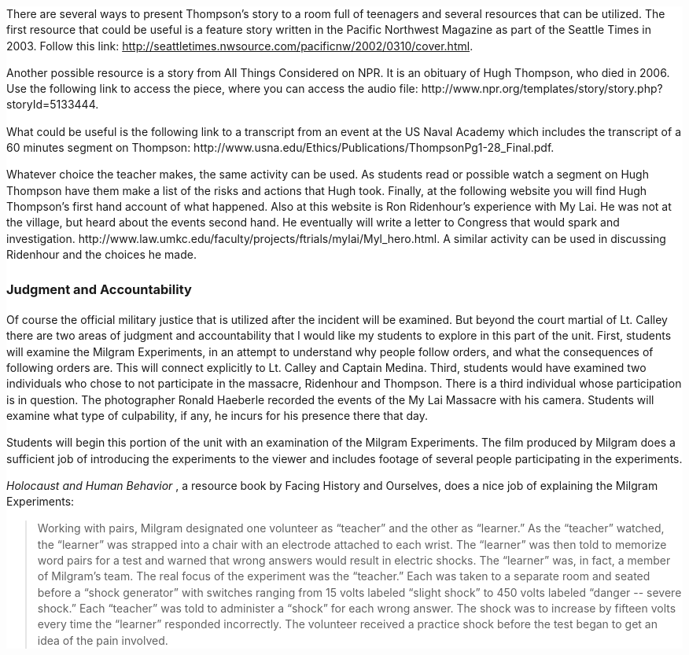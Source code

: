 There are several ways to present Thompson’s story to a room full of teenagers and several resources that can be utilized. The first resource that could be useful is a feature story written in the Pacific Northwest Magazine as part of the Seattle Times in 2003. Follow this link: http://seattletimes.nwsource.com/pacificnw/2002/0310/cover.html.
</p>
<p>
Another possible resource is a story from All Things Considered on NPR. It is an obituary of Hugh Thompson, who died in 2006. Use the following link to access the piece, where you can access the audio file: http://www.npr.org/templates/story/story.php?storyId=5133444.
</p>
<p>
What could be useful is the following link to a transcript from an event at the US Naval Academy which includes the transcript of a 60 minutes segment on Thompson: http://www.usna.edu/Ethics/Publications/ThompsonPg1-28_Final.pdf.
</p>
<p>
Whatever choice the teacher makes, the same activity can be used. As students read or possible watch a segment on Hugh Thompson have them make a list of the risks and actions that Hugh took. Finally, at the following website you will find Hugh Thompson’s first hand account of what happened. Also at this website is Ron Ridenhour’s experience with My Lai. He was not at the village, but heard about the events second hand. He eventually will write a letter to Congress that would spark and investigation. http://www.law.umkc.edu/faculty/projects/ftrials/mylai/Myl_hero.html. A similar activity can be used in discussing Ridenhour and the choices he made.
<i>
</i>
</p>
<h3>
Judgment and Accountability
</h3>
<p>
Of course the official military justice that is utilized after the incident will be examined. But beyond the court martial of Lt. Calley there are two areas of judgment and accountability that I would like my students to explore in this part of the unit. First, students will examine the Milgram Experiments, in an attempt to understand why people follow orders, and what the consequences of following orders are. This will connect explicitly to Lt. Calley and Captain Medina. Third, students would have examined two individuals who chose to not participate in the massacre, Ridenhour and Thompson. There is a third individual whose participation is in question. The photographer Ronald Haeberle recorded the events of the My Lai Massacre with his camera. Students will examine what type of culpability, if any, he incurs for his presence there that day.
</p>
<p>
Students will begin this portion of the unit with an examination of the Milgram Experiments. The film produced by Milgram does a sufficient job of introducing the experiments to the viewer and includes footage of several people participating in the experiments.
</p>
<p>
<i>
Holocaust and Human Behavior
</i>
, a resource book by Facing History and Ourselves, does a nice job of explaining the Milgram Experiments:
</p>
<blockquote>
<dl>
<dt>
Working with pairs, Milgram designated one volunteer as “teacher” and the other as “learner.” As the “teacher” watched, the “learner” was strapped into a chair with an electrode attached to each wrist. The “learner” was then told to memorize word pairs for a test and warned that wrong answers would result in electric shocks. The “learner” was, in fact, a member of Milgram’s team. The real focus of the experiment was the “teacher.” Each was taken to a separate room and seated before a “shock generator” with switches ranging from 15 volts labeled “slight shock” to 450 volts labeled “danger -- severe shock.” Each “teacher” was told to administer a “shock” for each wrong answer. The shock was to increase by fifteen volts every time the “learner” responded incorrectly. The volunteer received a practice shock before the test began to get an idea of the pain involved.